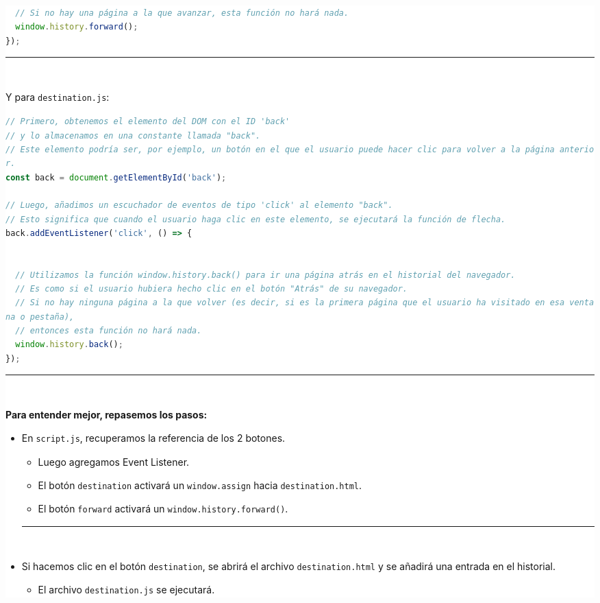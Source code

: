 ```javascript
  // Si no hay una página a la que avanzar, esta función no hará nada.
  window.history.forward();
});
```

---

<br>

Y para `destination.js`:

```javascript
// Primero, obtenemos el elemento del DOM con el ID 'back'
// y lo almacenamos en una constante llamada "back".
// Este elemento podría ser, por ejemplo, un botón en el que el usuario puede hacer clic para volver a la página anterior.
const back = document.getElementById('back');

// Luego, añadimos un escuchador de eventos de tipo 'click' al elemento "back".
// Esto significa que cuando el usuario haga clic en este elemento, se ejecutará la función de flecha.
back.addEventListener('click', () => {


  // Utilizamos la función window.history.back() para ir una página atrás en el historial del navegador.
  // Es como si el usuario hubiera hecho clic en el botón "Atrás" de su navegador.
  // Si no hay ninguna página a la que volver (es decir, si es la primera página que el usuario ha visitado en esa ventana o pestaña),
  // entonces esta función no hará nada.
  window.history.back();
});
```

---

<br>

**Para entender mejor, repasemos los pasos:**

- En `script.js`, recuperamos la referencia de los 2 botones.

    - Luego agregamos Event Listener.
    
    - El botón `destination` activará un `window.assign` hacia `destination.html`.
    
    - El botón `forward` activará un `window.history.forward()`.

    ---

    <br>

- Si hacemos clic en el botón `destination`, se abrirá el archivo `destination.html` y se añadirá una entrada en el historial.

    - El archivo `destination.js` se ejecutará.
